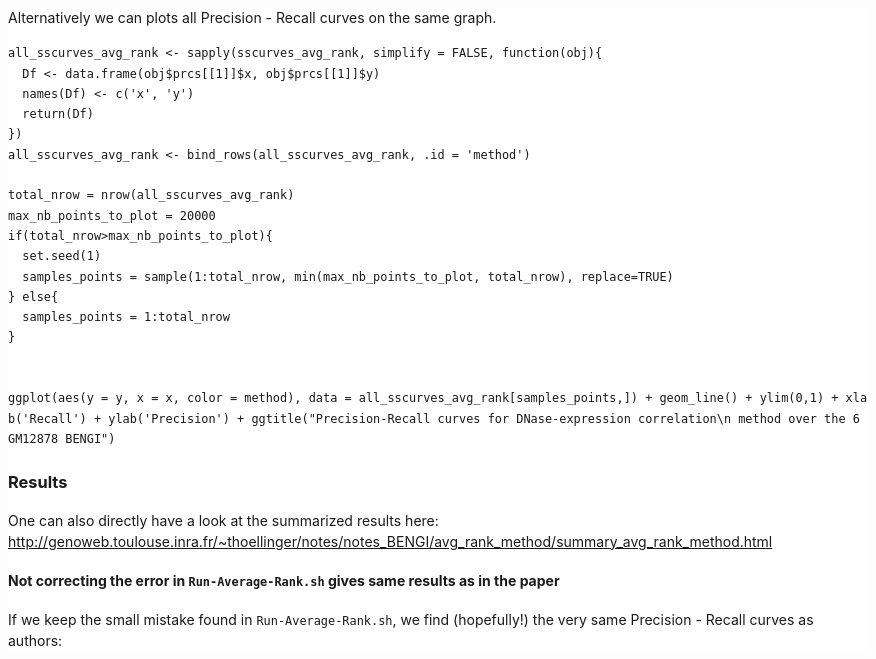 
Alternatively we can plots all Precision - Recall curves on the same graph.

```{r}
all_sscurves_avg_rank <- sapply(sscurves_avg_rank, simplify = FALSE, function(obj){
  Df <- data.frame(obj$prcs[[1]]$x, obj$prcs[[1]]$y)
  names(Df) <- c('x', 'y')
  return(Df)
})
all_sscurves_avg_rank <- bind_rows(all_sscurves_avg_rank, .id = 'method')

total_nrow = nrow(all_sscurves_avg_rank)
max_nb_points_to_plot = 20000
if(total_nrow>max_nb_points_to_plot){
  set.seed(1)
  samples_points = sample(1:total_nrow, min(max_nb_points_to_plot, total_nrow), replace=TRUE)
} else{
  samples_points = 1:total_nrow
}


ggplot(aes(y = y, x = x, color = method), data = all_sscurves_avg_rank[samples_points,]) + geom_line() + ylim(0,1) + xlab('Recall') + ylab('Precision') + ggtitle("Precision-Recall curves for DNase-expression correlation\n method over the 6 GM12878 BENGI")
```

### Results

One can also directly have a look at the summarized results here: http://genoweb.toulouse.inra.fr/~thoellinger/notes/notes_BENGI/avg_rank_method/summary_avg_rank_method.html

#### Not correcting the error in `Run-Average-Rank.sh` gives same results as in the paper

If we keep the small mistake found in `Run-Average-Rank.sh`, we find (hopefully!) the very same Precision - Recall curves as authors:
